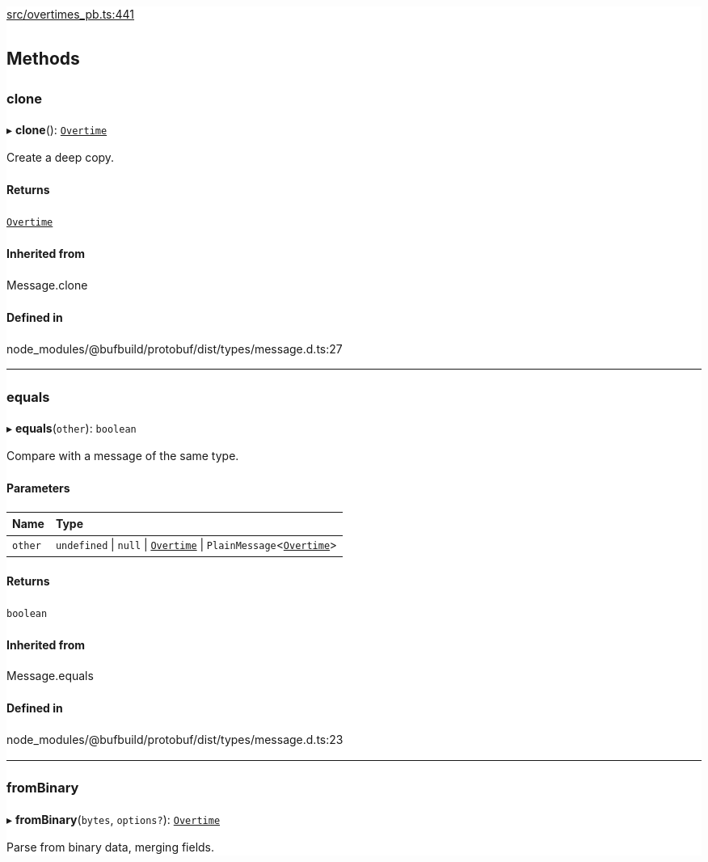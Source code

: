 [src/overtimes_pb.ts:441](https://github.com/Unaxiom/genesis-ts-sdk/blob/a265138/src/overtimes_pb.ts#L441)

## Methods

### clone

▸ **clone**(): [`Overtime`](Overtime.md)

Create a deep copy.

#### Returns

[`Overtime`](Overtime.md)

#### Inherited from

Message.clone

#### Defined in

node_modules/@bufbuild/protobuf/dist/types/message.d.ts:27

___

### equals

▸ **equals**(`other`): `boolean`

Compare with a message of the same type.

#### Parameters

| Name | Type |
| :------ | :------ |
| `other` | `undefined` \| ``null`` \| [`Overtime`](Overtime.md) \| `PlainMessage`<[`Overtime`](Overtime.md)\> |

#### Returns

`boolean`

#### Inherited from

Message.equals

#### Defined in

node_modules/@bufbuild/protobuf/dist/types/message.d.ts:23

___

### fromBinary

▸ **fromBinary**(`bytes`, `options?`): [`Overtime`](Overtime.md)

Parse from binary data, merging fields.
